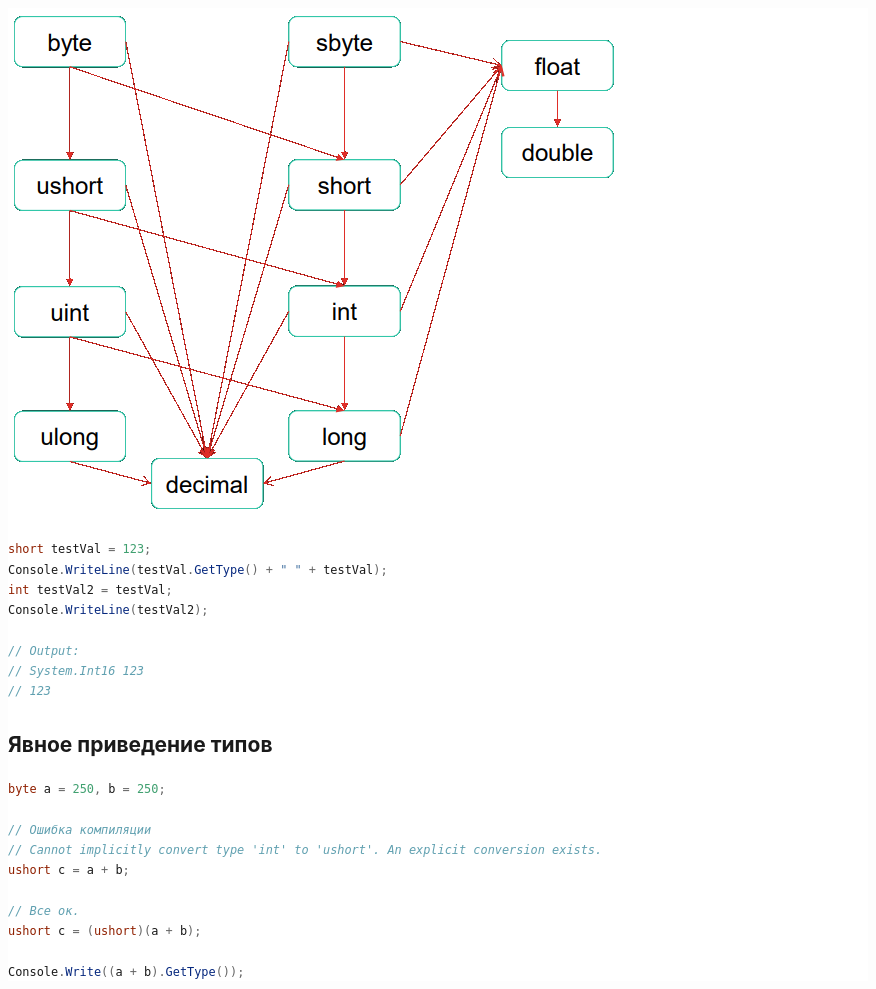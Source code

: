 ![таблица_неявных_преобразований.png](/таблица_неявных_преобразований.png)

```cs
short testVal = 123;
Console.WriteLine(testVal.GetType() + " " + testVal);
int testVal2 = testVal;
Console.WriteLine(testVal2);

// Output:
// System.Int16 123
// 123
```

## Явное приведение типов

```cs
byte a = 250, b = 250;

// Ошибка компиляции
// Cannot implicitly convert type 'int' to 'ushort'. An explicit conversion exists.
ushort c = a + b; 

// Все ок.
ushort c = (ushort)(a + b);

Console.Write((a + b).GetType());
```
